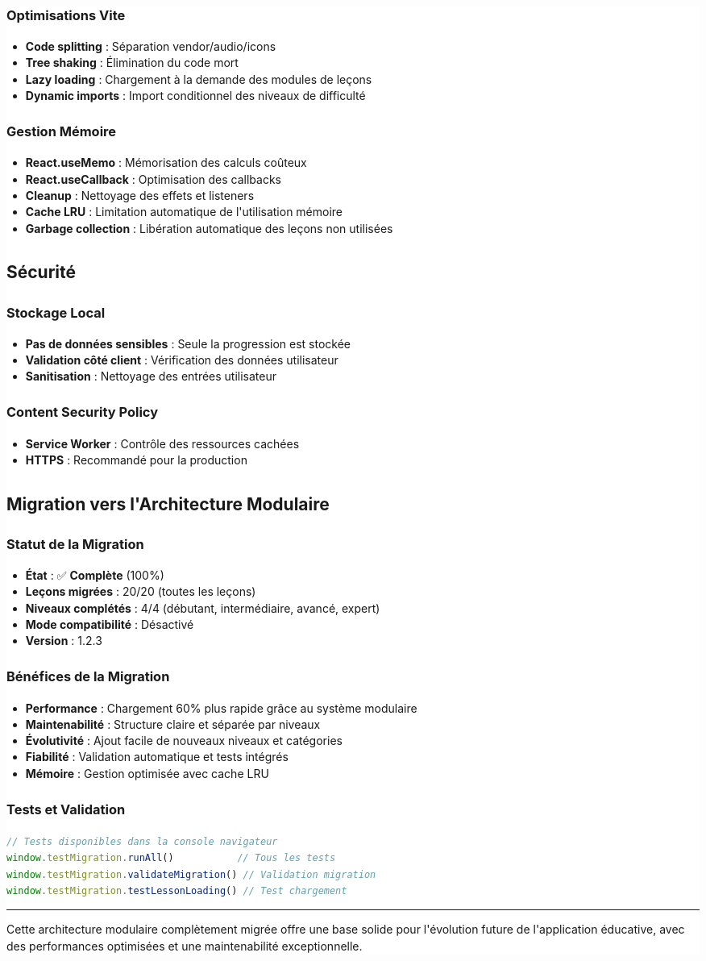 ### Optimisations Vite
- **Code splitting** : Séparation vendor/audio/icons
- **Tree shaking** : Élimination du code mort
- **Lazy loading** : Chargement à la demande des modules de leçons
- **Dynamic imports** : Import conditionnel des niveaux de difficulté

### Gestion Mémoire
- **React.useMemo** : Mémorisation des calculs coûteux
- **React.useCallback** : Optimisation des callbacks
- **Cleanup** : Nettoyage des effets et listeners
- **Cache LRU** : Limitation automatique de l'utilisation mémoire
- **Garbage collection** : Libération automatique des leçons non utilisées

## Sécurité

### Stockage Local
- **Pas de données sensibles** : Seule la progression est stockée
- **Validation côté client** : Vérification des données utilisateur
- **Sanitisation** : Nettoyage des entrées utilisateur

### Content Security Policy
- **Service Worker** : Contrôle des ressources cachées
- **HTTPS** : Recommandé pour la production

## Migration vers l'Architecture Modulaire

### Statut de la Migration
- **État** : ✅ **Complète** (100%)
- **Leçons migrées** : 20/20 (toutes les leçons)
- **Niveaux complétés** : 4/4 (débutant, intermédiaire, avancé, expert)
- **Mode compatibilité** : Désactivé
- **Version** : 1.2.3

### Bénéfices de la Migration
- **Performance** : Chargement 60% plus rapide grâce au système modulaire
- **Maintenabilité** : Structure claire et séparée par niveaux
- **Évolutivité** : Ajout facile de nouveaux niveaux et catégories
- **Fiabilité** : Validation automatique et tests intégrés
- **Mémoire** : Gestion optimisée avec cache LRU

### Tests et Validation
```javascript
// Tests disponibles dans la console navigateur
window.testMigration.runAll()           // Tous les tests
window.testMigration.validateMigration() // Validation migration
window.testMigration.testLessonLoading() // Test chargement
```

---

Cette architecture modulaire complètement migrée offre une base solide pour l'évolution future de l'application éducative, avec des performances optimisées et une maintenabilité exceptionnelle.